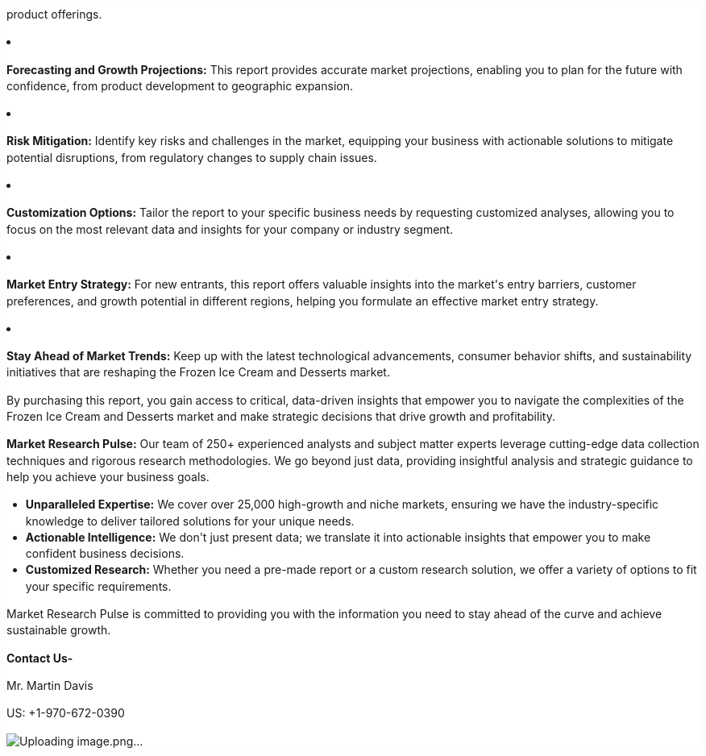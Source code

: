 product offerings.</p></li><li><p><strong>Forecasting and Growth Projections:</strong> This report provides accurate market projections, enabling you to plan for the future with confidence, from product development to geographic expansion.</p></li><li><p><strong>Risk Mitigation:</strong> Identify key risks and challenges in the market, equipping your business with actionable solutions to mitigate potential disruptions, from regulatory changes to supply chain issues.</p></li><li><p><strong>Customization Options:</strong> Tailor the report to your specific business needs by requesting customized analyses, allowing you to focus on the most relevant data and insights for your company or industry segment.</p></li><li><p><strong>Market Entry Strategy:</strong> For new entrants, this report offers valuable insights into the market's entry barriers, customer preferences, and growth potential in different regions, helping you formulate an effective market entry strategy.</p></li><li><p><strong>Stay Ahead of Market Trends:</strong> Keep up with the latest technological advancements, consumer behavior shifts, and sustainability initiatives that are reshaping the Frozen Ice Cream and Desserts market.</p></li></ol><p>By purchasing this report, you gain access to critical, data-driven insights that empower you to navigate the complexities of the Frozen Ice Cream and Desserts market and make strategic decisions that drive growth and profitability.</p><p><strong>Market Research Pulse:</strong>&nbsp;Our team of 250+ experienced analysts and subject matter experts leverage cutting-edge data collection techniques and rigorous research methodologies. We go beyond just data, providing insightful analysis and strategic guidance to help you achieve your business goals.</p><ul><li><strong>Unparalleled Expertise:</strong>&nbsp;We cover over 25,000 high-growth and niche markets, ensuring we have the industry-specific knowledge to deliver tailored solutions for your unique needs.</li><li><strong>Actionable Intelligence:</strong>&nbsp;We don't just present data; we translate it into actionable insights that empower you to make confident business decisions.</li><li><strong>Customized Research:</strong>&nbsp;Whether you need a pre-made report or a custom research solution, we offer a variety of options to fit your specific requirements.</li></ul><p>Market Research Pulse is committed to providing you with the information you need to stay ahead of the curve and achieve sustainable growth.</p><p><strong>Contact Us-</strong></p><p>Mr. Martin Davis</p><p>US: +1-970-672-0390</p>
![Uploading image.png…]()
